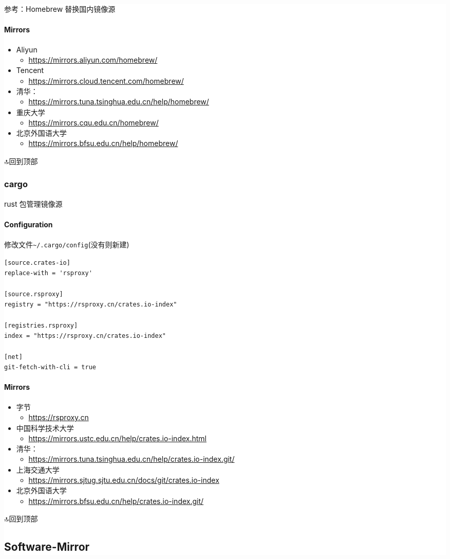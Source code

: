 参考：Homebrew 替换国内镜像源

#### Mirrors

-   Aliyun
    -   https://mirrors.aliyun.com/homebrew/
-   Tencent
    -   https://mirrors.cloud.tencent.com/homebrew/
-   清华：
    -   https://mirrors.tuna.tsinghua.edu.cn/help/homebrew/
-   重庆大学
    -   https://mirrors.cqu.edu.cn/homebrew/
-   北京外国语大学
    -   https://mirrors.bfsu.edu.cn/help/homebrew/

🔝回到顶部

### cargo

rust 包管理镜像源

#### Configuration

修改文件`~/.cargo/config`(没有则新建)

```
[source.crates-io]
replace-with = 'rsproxy'

[source.rsproxy]
registry = "https://rsproxy.cn/crates.io-index"

[registries.rsproxy]
index = "https://rsproxy.cn/crates.io-index"

[net]
git-fetch-with-cli = true
```

#### Mirrors

-   字节
    -   https://rsproxy.cn
-   中国科学技术大学
    -   https://mirrors.ustc.edu.cn/help/crates.io-index.html
-   清华：
    -   https://mirrors.tuna.tsinghua.edu.cn/help/crates.io-index.git/
-   上海交通大学
    -   https://mirrors.sjtug.sjtu.edu.cn/docs/git/crates.io-index
-   北京外国语大学
    -   https://mirrors.bfsu.edu.cn/help/crates.io-index.git/

🔝回到顶部

Software-Mirror
---------------
